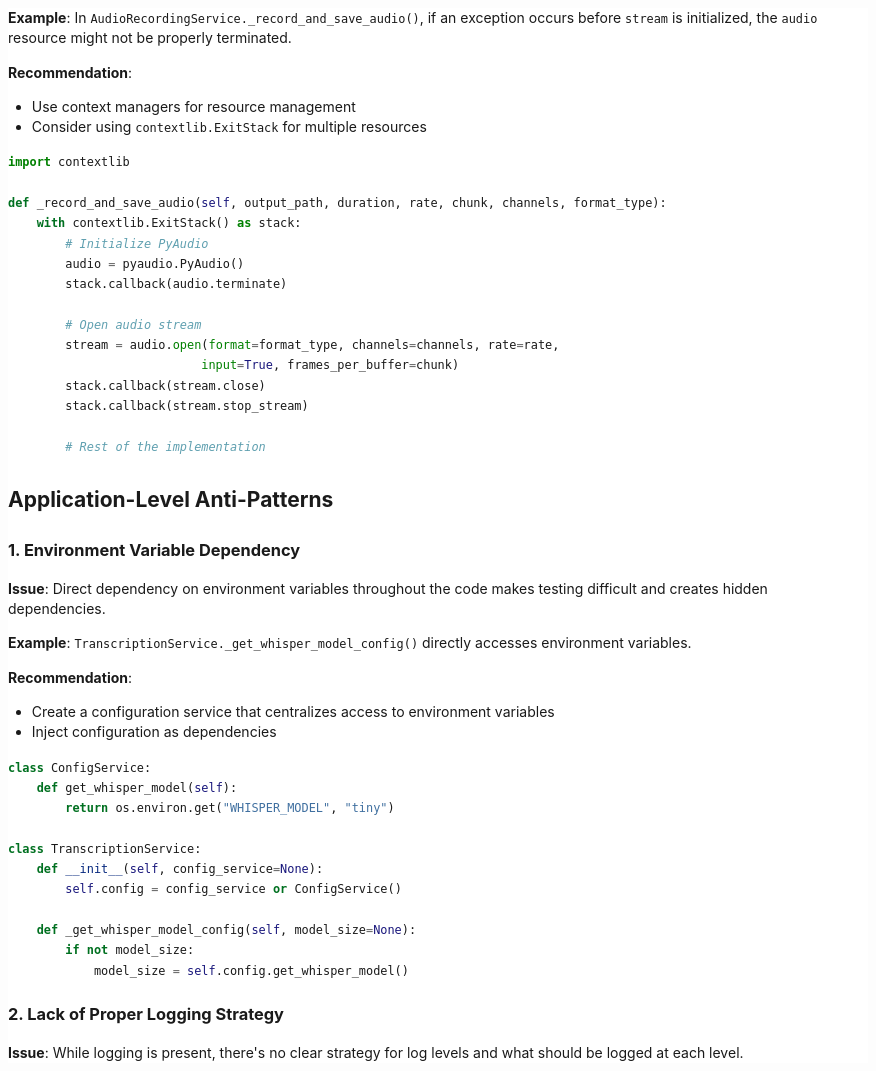 **Example**: In `AudioRecordingService._record_and_save_audio()`, if an exception occurs before `stream` is initialized, the `audio` resource might not be properly terminated.

**Recommendation**:
- Use context managers for resource management
- Consider using `contextlib.ExitStack` for multiple resources

```python
import contextlib

def _record_and_save_audio(self, output_path, duration, rate, chunk, channels, format_type):
    with contextlib.ExitStack() as stack:
        # Initialize PyAudio
        audio = pyaudio.PyAudio()
        stack.callback(audio.terminate)

        # Open audio stream
        stream = audio.open(format=format_type, channels=channels, rate=rate,
                           input=True, frames_per_buffer=chunk)
        stack.callback(stream.close)
        stack.callback(stream.stop_stream)

        # Rest of the implementation
```

## Application-Level Anti-Patterns

### 1. Environment Variable Dependency
**Issue**: Direct dependency on environment variables throughout the code makes testing difficult and creates hidden dependencies.

**Example**: `TranscriptionService._get_whisper_model_config()` directly accesses environment variables.

**Recommendation**:
- Create a configuration service that centralizes access to environment variables
- Inject configuration as dependencies

```python
class ConfigService:
    def get_whisper_model(self):
        return os.environ.get("WHISPER_MODEL", "tiny")

class TranscriptionService:
    def __init__(self, config_service=None):
        self.config = config_service or ConfigService()

    def _get_whisper_model_config(self, model_size=None):
        if not model_size:
            model_size = self.config.get_whisper_model()
```

### 2. Lack of Proper Logging Strategy
**Issue**: While logging is present, there's no clear strategy for log levels and what should be logged at each level.
